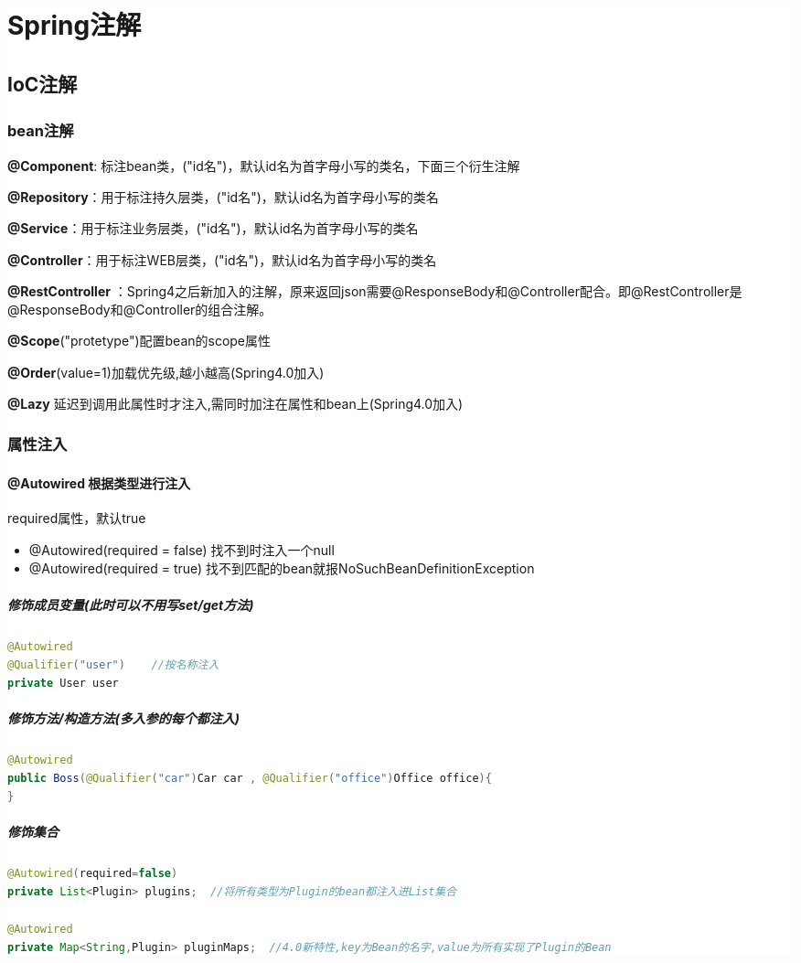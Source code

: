 # Spring注解

## IoC注解

### bean注解

**@Component**: 标注bean类，("id名")，默认id名为首字母小写的类名，下面三个衍生注解

**@Repository**：用于标注持久层类，("id名")，默认id名为首字母小写的类名

**@Service**：用于标注业务层类，("id名")，默认id名为首字母小写的类名

**@Controller**：用于标注WEB层类，("id名")，默认id名为首字母小写的类名

**@RestController** ：Spring4之后新加入的注解，原来返回json需要@ResponseBody和@Controller配合。即@RestController是@ResponseBody和@Controller的组合注解。

**@Scope**("protetype")配置bean的scope属性

**@Order**(value=1)加载优先级,越小越高(Spring4.0加入)

**@Lazy** 延迟到调用此属性时才注入,需同时加注在属性和bean上(Spring4.0加入)



### 属性注入

#### @Autowired  根据类型进行注入

required属性，默认true

-  @Autowired(required = false)  找不到时注入一个null
-  @Autowired(required = true)   找不到匹配的bean就报NoSuchBeanDefinitionException

##### 修饰成员变量(此时可以不用写set/get方法)

```java
@Autowired
@Qualifier("user")    //按名称注入
private User user
```

##### 修饰方法/构造方法(多入参的每个都注入)

```java
@Autowired  
public Boss(@Qualifier("car")Car car , @Qualifier("office")Office office){ 
}
```

##### 修饰集合

```java
@Autowired(required=false)
private List<Plugin> plugins;  //将所有类型为Plugin的bean都注入进List集合

@Autowired
private Map<String,Plugin> pluginMaps;  //4.0新特性,key为Bean的名字,value为所有实现了Plugin的Bean
```
